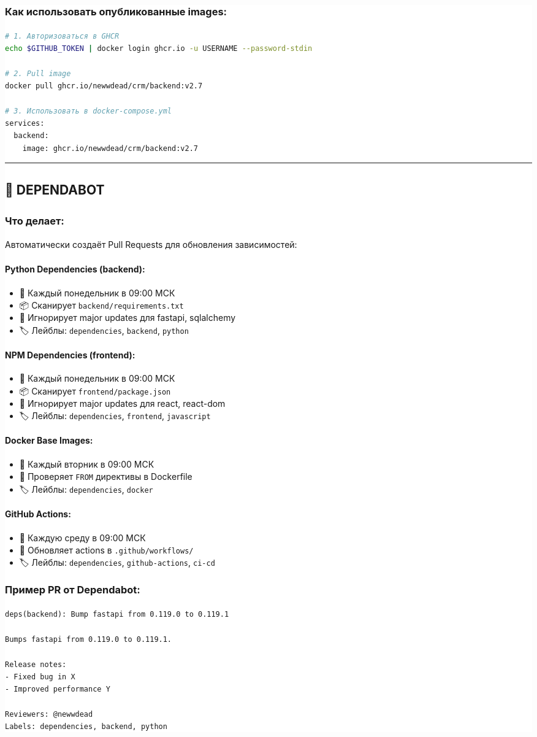 ### Как использовать опубликованные images:

```bash
# 1. Авторизоваться в GHCR
echo $GITHUB_TOKEN | docker login ghcr.io -u USERNAME --password-stdin

# 2. Pull image
docker pull ghcr.io/newwdead/crm/backend:v2.7

# 3. Использовать в docker-compose.yml
services:
  backend:
    image: ghcr.io/newwdead/crm/backend:v2.7
```

---

## 🤖 DEPENDABOT

### Что делает:

Автоматически создаёт Pull Requests для обновления зависимостей:

#### Python Dependencies (backend):
- 📅 Каждый понедельник в 09:00 МСК
- 📦 Сканирует `backend/requirements.txt`
- 🚫 Игнорирует major updates для fastapi, sqlalchemy
- 🏷️ Лейблы: `dependencies`, `backend`, `python`

#### NPM Dependencies (frontend):
- 📅 Каждый понедельник в 09:00 МСК
- 📦 Сканирует `frontend/package.json`
- 🚫 Игнорирует major updates для react, react-dom
- 🏷️ Лейблы: `dependencies`, `frontend`, `javascript`

#### Docker Base Images:
- 📅 Каждый вторник в 09:00 МСК
- 🐳 Проверяет `FROM` директивы в Dockerfile
- 🏷️ Лейблы: `dependencies`, `docker`

#### GitHub Actions:
- 📅 Каждую среду в 09:00 МСК
- 🔧 Обновляет actions в `.github/workflows/`
- 🏷️ Лейблы: `dependencies`, `github-actions`, `ci-cd`

### Пример PR от Dependabot:

```
deps(backend): Bump fastapi from 0.119.0 to 0.119.1

Bumps fastapi from 0.119.0 to 0.119.1.

Release notes:
- Fixed bug in X
- Improved performance Y

Reviewers: @newwdead
Labels: dependencies, backend, python
```

